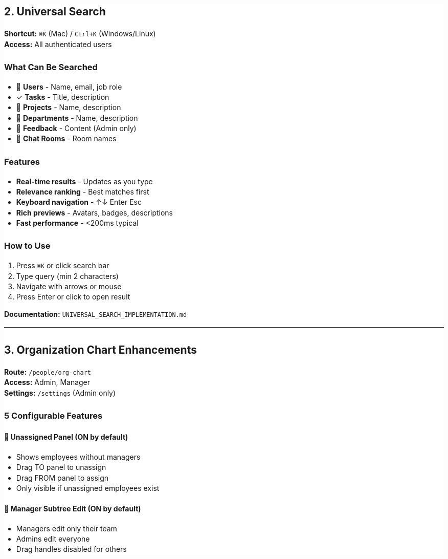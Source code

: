 
## 2. Universal Search

**Shortcut:** `⌘K` (Mac) / `Ctrl+K` (Windows/Linux)  
**Access:** All authenticated users

### What Can Be Searched

- 👤 **Users** - Name, email, job role
- ✓ **Tasks** - Title, description
- 📁 **Projects** - Name, description
- 🏢 **Departments** - Name, description
- 💬 **Feedback** - Content (Admin only)
- 💭 **Chat Rooms** - Room names

### Features

- **Real-time results** - Updates as you type
- **Relevance ranking** - Best matches first
- **Keyboard navigation** - ↑↓ Enter Esc
- **Rich previews** - Avatars, badges, descriptions
- **Fast performance** - <200ms typical

### How to Use

1. Press `⌘K` or click search bar
2. Type query (min 2 characters)
3. Navigate with arrows or mouse
4. Press Enter or click to open result

**Documentation:** `UNIVERSAL_SEARCH_IMPLEMENTATION.md`

---

## 3. Organization Chart Enhancements

**Route:** `/people/org-chart`  
**Access:** Admin, Manager  
**Settings:** `/settings` (Admin only)

### 5 Configurable Features

#### 🏢 Unassigned Panel (ON by default)
- Shows employees without managers
- Drag TO panel to unassign
- Drag FROM panel to assign
- Only visible if unassigned employees exist

#### 👥 Manager Subtree Edit (ON by default)
- Managers edit only their team
- Admins edit everyone
- Drag handles disabled for others
